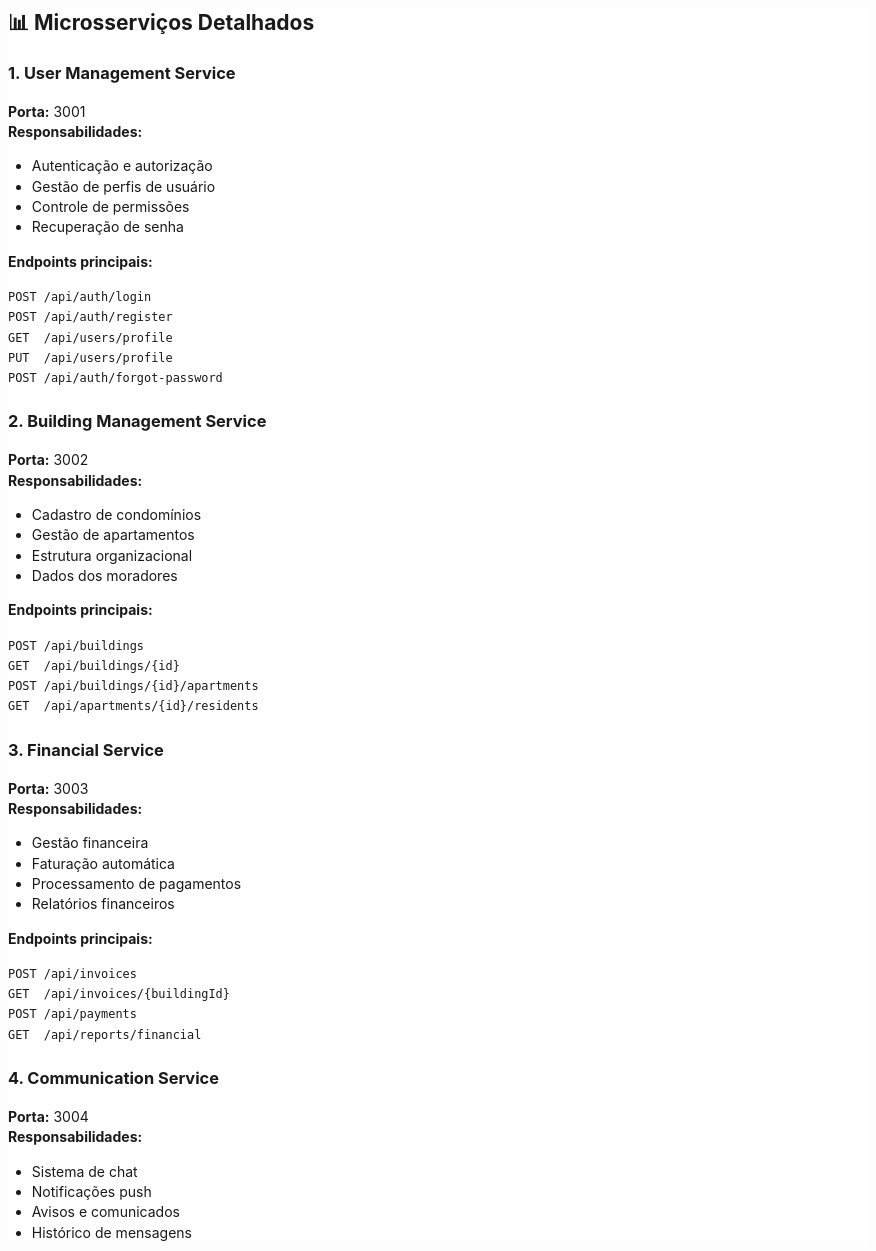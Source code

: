 ## 📊 Microsserviços Detalhados

### **1. User Management Service**
**Porta:** 3001  
**Responsabilidades:**
- Autenticação e autorização
- Gestão de perfis de usuário
- Controle de permissões
- Recuperação de senha

**Endpoints principais:**
```
POST /api/auth/login
POST /api/auth/register
GET  /api/users/profile
PUT  /api/users/profile
POST /api/auth/forgot-password
```

### **2. Building Management Service**
**Porta:** 3002  
**Responsabilidades:**
- Cadastro de condomínios
- Gestão de apartamentos
- Estrutura organizacional
- Dados dos moradores

**Endpoints principais:**
```
POST /api/buildings
GET  /api/buildings/{id}
POST /api/buildings/{id}/apartments
GET  /api/apartments/{id}/residents
```

### **3. Financial Service**
**Porta:** 3003  
**Responsabilidades:**
- Gestão financeira
- Faturação automática
- Processamento de pagamentos
- Relatórios financeiros

**Endpoints principais:**
```
POST /api/invoices
GET  /api/invoices/{buildingId}
POST /api/payments
GET  /api/reports/financial
```

### **4. Communication Service**
**Porta:** 3004  
**Responsabilidades:**
- Sistema de chat
- Notificações push
- Avisos e comunicados
- Histórico de mensagens
